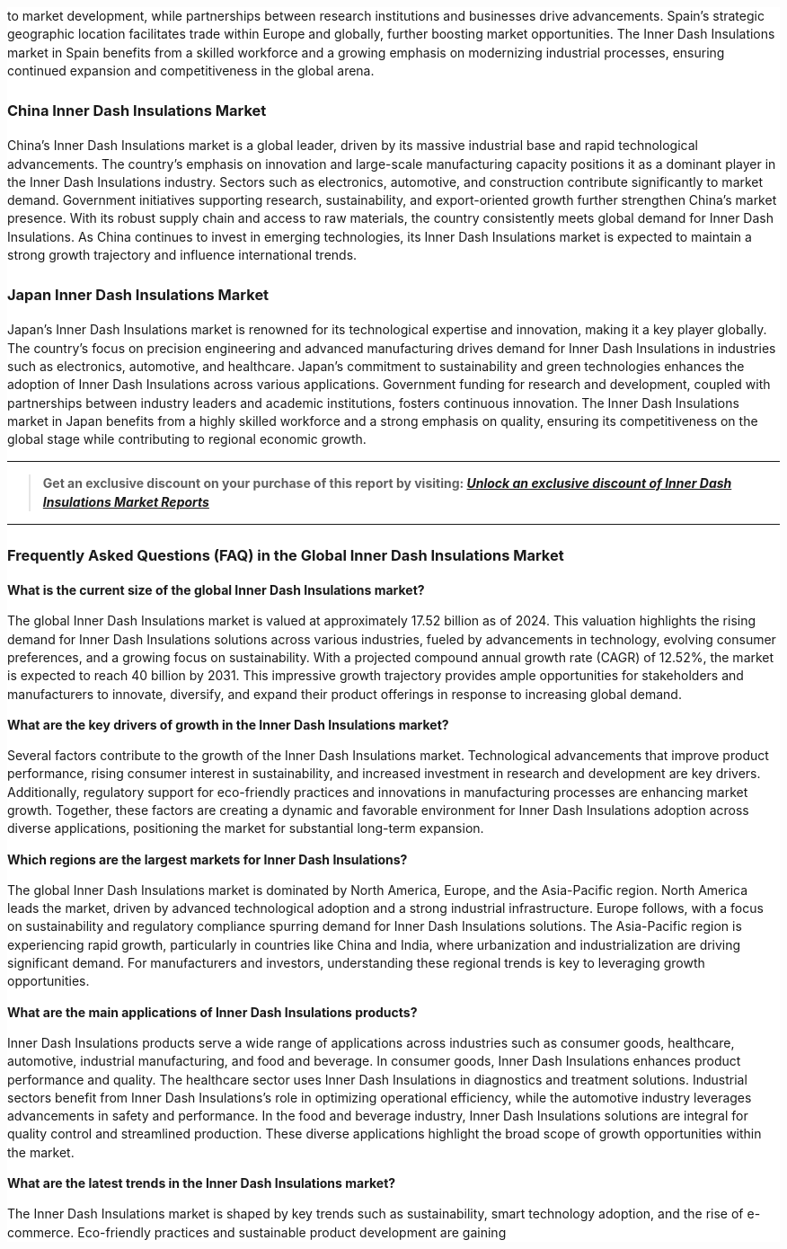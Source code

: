 to market development, while partnerships between research institutions and businesses drive advancements. Spain&rsquo;s strategic geographic location facilitates trade within Europe and globally, further boosting market opportunities. The Inner Dash Insulations market in Spain benefits from a skilled workforce and a growing emphasis on modernizing industrial processes, ensuring continued expansion and competitiveness in the global arena.</p><h3>China Inner Dash Insulations Market</h3><p>China&rsquo;s Inner Dash Insulations market is a global leader, driven by its massive industrial base and rapid technological advancements. The country&rsquo;s emphasis on innovation and large-scale manufacturing capacity positions it as a dominant player in the Inner Dash Insulations industry. Sectors such as electronics, automotive, and construction contribute significantly to market demand. Government initiatives supporting research, sustainability, and export-oriented growth further strengthen China&rsquo;s market presence. With its robust supply chain and access to raw materials, the country consistently meets global demand for Inner Dash Insulations. As China continues to invest in emerging technologies, its Inner Dash Insulations market is expected to maintain a strong growth trajectory and influence international trends.</p><h3>Japan Inner Dash Insulations Market</h3><p>Japan&rsquo;s Inner Dash Insulations market is renowned for its technological expertise and innovation, making it a key player globally. The country&rsquo;s focus on precision engineering and advanced manufacturing drives demand for Inner Dash Insulations in industries such as electronics, automotive, and healthcare. Japan&rsquo;s commitment to sustainability and green technologies enhances the adoption of Inner Dash Insulations across various applications. Government funding for research and development, coupled with partnerships between industry leaders and academic institutions, fosters continuous innovation. The Inner Dash Insulations market in Japan benefits from a highly skilled workforce and a strong emphasis on quality, ensuring its competitiveness on the global stage while contributing to regional economic growth.</p><hr /><blockquote><p><strong>Get an exclusive discount on your purchase of this report by visiting: <em><a href="://marketresearchpulse.com/ask-for-discount/144745?utm_source=Github&amp;utm_medium=0114">Unlock an exclusive discount of Inner Dash Insulations Market Reports</a></em>&nbsp;</strong></p></blockquote><hr /><h3>Frequently Asked Questions (FAQ) in the Global Inner Dash Insulations Market</h3><p><strong>What is the current size of the global Inner Dash Insulations market?</strong></p><p>The global Inner Dash Insulations market is valued at approximately 17.52 billion as of 2024. This valuation highlights the rising demand for Inner Dash Insulations solutions across various industries, fueled by advancements in technology, evolving consumer preferences, and a growing focus on sustainability. With a projected compound annual growth rate (CAGR) of 12.52%, the market is expected to reach 40 billion by 2031. This impressive growth trajectory provides ample opportunities for stakeholders and manufacturers to innovate, diversify, and expand their product offerings in response to increasing global demand.</p><p><strong>What are the key drivers of growth in the Inner Dash Insulations market?</strong></p><p>Several factors contribute to the growth of the Inner Dash Insulations market. Technological advancements that improve product performance, rising consumer interest in sustainability, and increased investment in research and development are key drivers. Additionally, regulatory support for eco-friendly practices and innovations in manufacturing processes are enhancing market growth. Together, these factors are creating a dynamic and favorable environment for Inner Dash Insulations adoption across diverse applications, positioning the market for substantial long-term expansion.</p><p><strong>Which regions are the largest markets for Inner Dash Insulations?</strong></p><p>The global Inner Dash Insulations market is dominated by North America, Europe, and the Asia-Pacific region. North America leads the market, driven by advanced technological adoption and a strong industrial infrastructure. Europe follows, with a focus on sustainability and regulatory compliance spurring demand for Inner Dash Insulations solutions. The Asia-Pacific region is experiencing rapid growth, particularly in countries like China and India, where urbanization and industrialization are driving significant demand. For manufacturers and investors, understanding these regional trends is key to leveraging growth opportunities.</p><p><strong>What are the main applications of Inner Dash Insulations products?</strong></p><p>Inner Dash Insulations products serve a wide range of applications across industries such as consumer goods, healthcare, automotive, industrial manufacturing, and food and beverage. In consumer goods, Inner Dash Insulations enhances product performance and quality. The healthcare sector uses Inner Dash Insulations in diagnostics and treatment solutions. Industrial sectors benefit from Inner Dash Insulations&rsquo;s role in optimizing operational efficiency, while the automotive industry leverages advancements in safety and performance. In the food and beverage industry, Inner Dash Insulations solutions are integral for quality control and streamlined production. These diverse applications highlight the broad scope of growth opportunities within the market.</p><p><strong>What are the latest trends in the Inner Dash Insulations market?</strong></p><p>The Inner Dash Insulations market is shaped by key trends such as sustainability, smart technology adoption, and the rise of e-commerce. Eco-friendly practices and sustainable product development are gaining